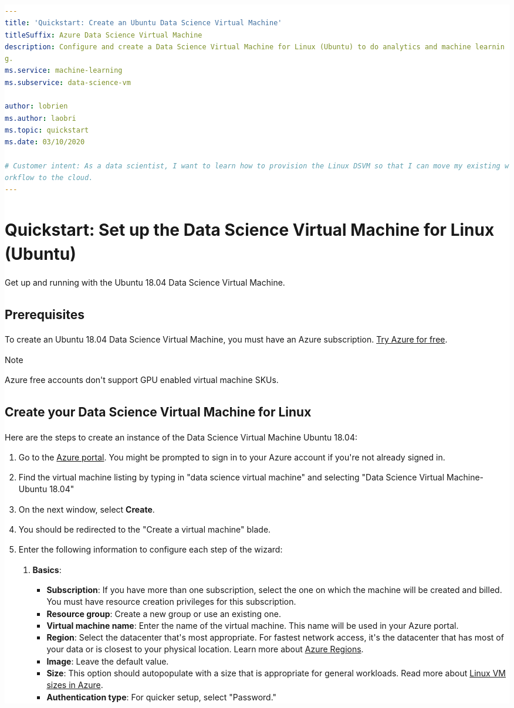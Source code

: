 ```yaml
---
title: 'Quickstart: Create an Ubuntu Data Science Virtual Machine'
titleSuffix: Azure Data Science Virtual Machine 
description: Configure and create a Data Science Virtual Machine for Linux (Ubuntu) to do analytics and machine learning.
ms.service: machine-learning
ms.subservice: data-science-vm

author: lobrien
ms.author: laobri
ms.topic: quickstart
ms.date: 03/10/2020

# Customer intent: As a data scientist, I want to learn how to provision the Linux DSVM so that I can move my existing workflow to the cloud.
---
```


# Quickstart: Set up the Data Science Virtual Machine for Linux (Ubuntu)

Get up and running with the Ubuntu 18.04 Data Science Virtual Machine.

## Prerequisites

To create an Ubuntu 18.04 Data Science Virtual Machine, you must have an Azure subscription. [Try Azure for free](https://azure.com/free).

>[!NOTE]
>Azure free accounts don't support GPU enabled virtual machine SKUs.

## Create your Data Science Virtual Machine for Linux

Here are the steps to create an instance of the Data Science Virtual Machine Ubuntu 18.04:

1. Go to the [Azure portal](https://portal.azure.com). You might be prompted to sign in to your Azure account if you're not already signed in.
1. Find the virtual machine listing by typing in "data science virtual machine" and selecting "Data Science Virtual Machine- Ubuntu 18.04"

1. On the next window, select **Create**.

1. You should be redirected to the "Create a virtual machine" blade.
   
1. Enter the following information to configure each step of the wizard:

    1. **Basics**:
    
       * **Subscription**: If you have more than one subscription, select the one on which the machine will be created and billed. You must have resource creation privileges for this subscription.
       * **Resource group**: Create a new group or use an existing one.
       * **Virtual machine name**: Enter the name of the virtual machine. This name will be used in your Azure portal.
       * **Region**: Select the datacenter that's most appropriate. For fastest network access, it's the datacenter that has most of your data or is closest to your physical location. Learn more about [Azure Regions](https://azure.microsoft.com/global-infrastructure/regions/).
       * **Image**: Leave the default value.
       * **Size**: This option should autopopulate with a size that is appropriate for general workloads. Read more about [Linux VM sizes in Azure](../../virtual-machines/sizes.md).
       * **Authentication type**: For quicker setup, select "Password." 
         